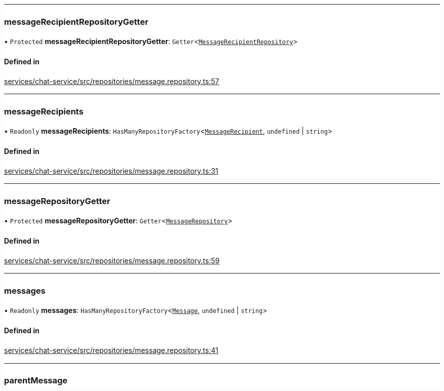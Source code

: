 ___

### messageRecipientRepositoryGetter

• `Protected` **messageRecipientRepositoryGetter**: `Getter`<[`MessageRecipientRepository`](MessageRecipientRepository.md)\>

#### Defined in

[services/chat-service/src/repositories/message.repository.ts:57](https://github.com/sourcefuse/loopback4-microservice-catalog/blob/b93c60ac7/services/chat-service/src/repositories/message.repository.ts#L57)

___

### messageRecipients

• `Readonly` **messageRecipients**: `HasManyRepositoryFactory`<[`MessageRecipient`](MessageRecipient.md), `undefined` \| `string`\>

#### Defined in

[services/chat-service/src/repositories/message.repository.ts:31](https://github.com/sourcefuse/loopback4-microservice-catalog/blob/b93c60ac7/services/chat-service/src/repositories/message.repository.ts#L31)

___

### messageRepositoryGetter

• `Protected` **messageRepositoryGetter**: `Getter`<[`MessageRepository`](MessageRepository.md)\>

#### Defined in

[services/chat-service/src/repositories/message.repository.ts:59](https://github.com/sourcefuse/loopback4-microservice-catalog/blob/b93c60ac7/services/chat-service/src/repositories/message.repository.ts#L59)

___

### messages

• `Readonly` **messages**: `HasManyRepositoryFactory`<[`Message`](Message.md), `undefined` \| `string`\>

#### Defined in

[services/chat-service/src/repositories/message.repository.ts:41](https://github.com/sourcefuse/loopback4-microservice-catalog/blob/b93c60ac7/services/chat-service/src/repositories/message.repository.ts#L41)

___

### parentMessage
